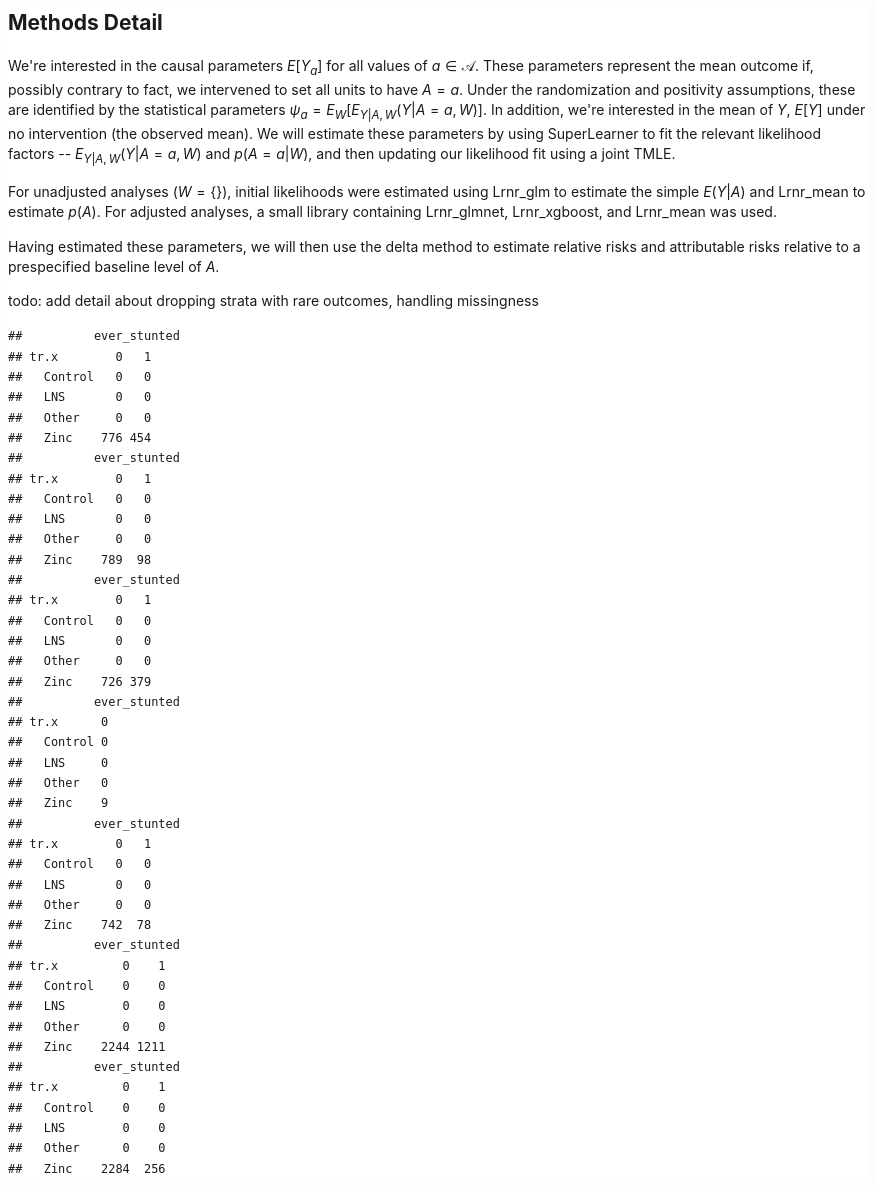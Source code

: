 ## Methods Detail

We're interested in the causal parameters $E[Y_a]$ for all values of $a \in \mathcal{A}$. These parameters represent the mean outcome if, possibly contrary to fact, we intervened to set all units to have $A=a$. Under the randomization and positivity assumptions, these are identified by the statistical parameters $\psi_a=E_W[E_{Y|A,W}(Y|A=a,W)]$.  In addition, we're interested in the mean of $Y$, $E[Y]$ under no intervention (the observed mean). We will estimate these parameters by using SuperLearner to fit the relevant likelihood factors -- $E_{Y|A,W}(Y|A=a,W)$ and $p(A=a|W)$, and then updating our likelihood fit using a joint TMLE.

For unadjusted analyses ($W=\{\}$), initial likelihoods were estimated using Lrnr_glm to estimate the simple $E(Y|A)$ and Lrnr_mean to estimate $p(A)$. For adjusted analyses, a small library containing Lrnr_glmnet, Lrnr_xgboost, and Lrnr_mean was used.

Having estimated these parameters, we will then use the delta method to estimate relative risks and attributable risks relative to a prespecified baseline level of $A$.

todo: add detail about dropping strata with rare outcomes, handling missingness



```
##          ever_stunted
## tr.x        0   1
##   Control   0   0
##   LNS       0   0
##   Other     0   0
##   Zinc    776 454
##          ever_stunted
## tr.x        0   1
##   Control   0   0
##   LNS       0   0
##   Other     0   0
##   Zinc    789  98
##          ever_stunted
## tr.x        0   1
##   Control   0   0
##   LNS       0   0
##   Other     0   0
##   Zinc    726 379
##          ever_stunted
## tr.x      0
##   Control 0
##   LNS     0
##   Other   0
##   Zinc    9
##          ever_stunted
## tr.x        0   1
##   Control   0   0
##   LNS       0   0
##   Other     0   0
##   Zinc    742  78
##          ever_stunted
## tr.x         0    1
##   Control    0    0
##   LNS        0    0
##   Other      0    0
##   Zinc    2244 1211
##          ever_stunted
## tr.x         0    1
##   Control    0    0
##   LNS        0    0
##   Other      0    0
##   Zinc    2284  256
```

